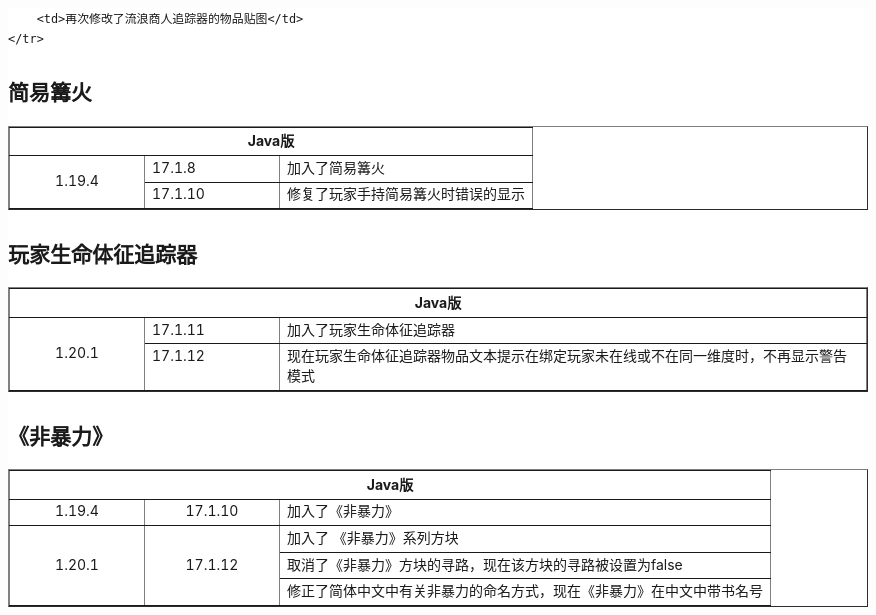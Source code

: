         <td>再次修改了流浪商人追踪器的物品贴图</td> 
    </tr> 
</table>




## 简易篝火

<table border=1 style="width:100% ;height:100%">
  	<tr> 
      	<th align=center colspan=3>Java版</th>
    </tr>  
    <tr>    
        <td align=center rowspan=2 width=120; style="vertical-align:middle">1.19.4</td>
        <td width=120;>17.1.8</td>     
        <td>加入了简易篝火</td> 
    </tr> 
    <tr>    
        <td>17.1.10</td>     
        <td>修复了玩家手持简易篝火时错误的显示</td> 
    </tr> 
</table>


## 玩家生命体征追踪器

<table border=1 style="width:100% ;height:100%">
  	<tr> 
      	<th align=center colspan=3>Java版</th>
    </tr>  
    <tr>    
        <td align=center rowspan=2 width=120; style="vertical-align:middle">1.20.1</td>
        <td width=120;>17.1.11</td>     
        <td>加入了玩家生命体征追踪器</td> 
    </tr> 
    <tr>    
        <td>17.1.12</td>     
        <td>现在玩家生命体征追踪器物品文本提示在绑定玩家未在线或不在同一维度时，不再显示警告模式</td> 
    </tr> 
</table>



## 《非暴力》

<table border=1 style="width:100% ;height:100%">
  	<tr> 
      	<th align=center colspan=5>Java版</th>
    </tr>  
    <tr>    
        <td align=center rowspan=1 width=120 style="vertical-align:middle">1.19.4</td>
        <td align=center rowspan=1 width=120 style="vertical-align:middle">17.1.10</td>     
        <td>加入了《非暴力》</td> 
    </tr> 
    <tr>    
        <td align=center rowspan=4 width=120 style="vertical-align:middle">1.20.1</td>
        <td align=center rowspan=4 width=120 style="vertical-align:middle">17.1.12</td>   
        <td>加入了 《非暴力》系列方块</td> 
    </tr>
    <tr>     
        <td>取消了《非暴力》方块的寻路，现在该方块的寻路被设置为false</td> 
    </tr>
    <tr>     
        <td>修正了简体中文中有关非暴力的命名方式，现在《非暴力》在中文中带书名号</td> 
    </tr>